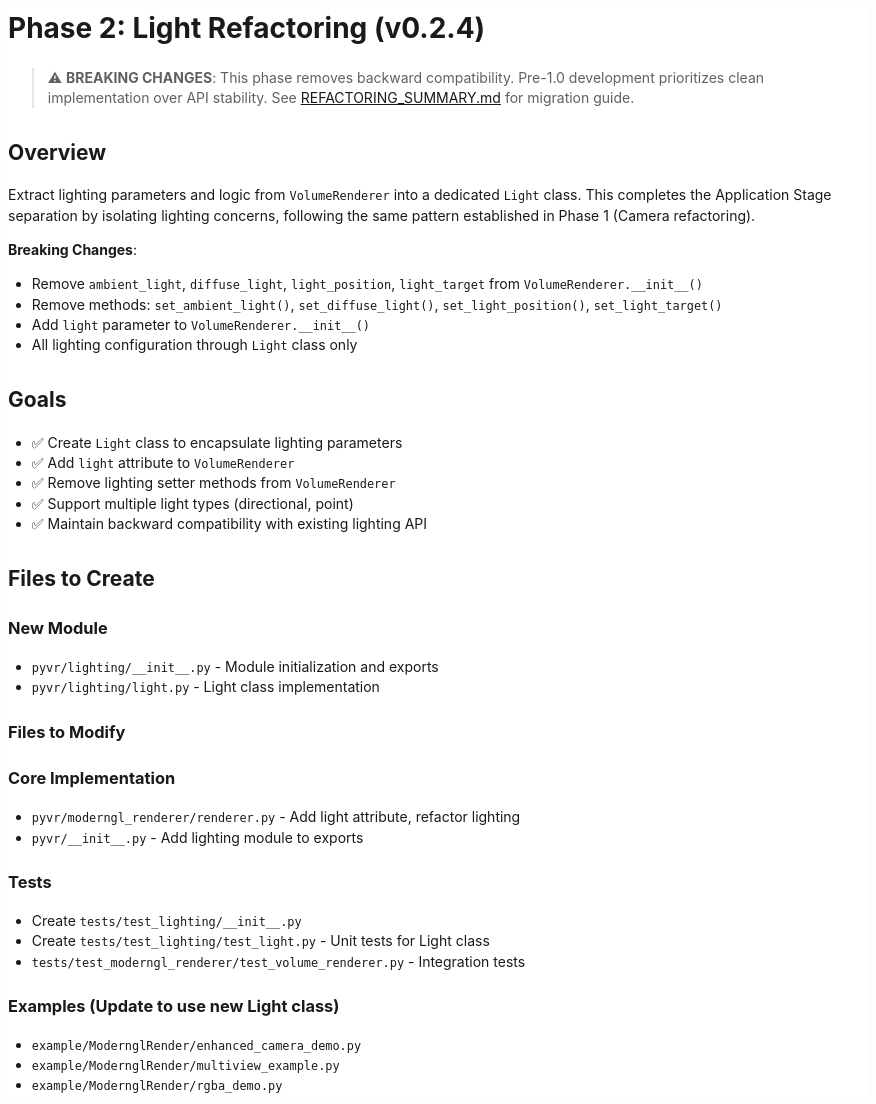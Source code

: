 # Phase 2: Light Refactoring (v0.2.4)

> ⚠️ **BREAKING CHANGES**: This phase removes backward compatibility.
> Pre-1.0 development prioritizes clean implementation over API stability.
> See [REFACTORING_SUMMARY.md](REFACTORING_SUMMARY.md) for migration guide.

## Overview
Extract lighting parameters and logic from `VolumeRenderer` into a dedicated `Light` class. This completes the Application Stage separation by isolating lighting concerns, following the same pattern established in Phase 1 (Camera refactoring).

**Breaking Changes**:
- Remove `ambient_light`, `diffuse_light`, `light_position`, `light_target` from `VolumeRenderer.__init__()`
- Remove methods: `set_ambient_light()`, `set_diffuse_light()`, `set_light_position()`, `set_light_target()`
- Add `light` parameter to `VolumeRenderer.__init__()`
- All lighting configuration through `Light` class only

## Goals
- ✅ Create `Light` class to encapsulate lighting parameters
- ✅ Add `light` attribute to `VolumeRenderer`
- ✅ Remove lighting setter methods from `VolumeRenderer`
- ✅ Support multiple light types (directional, point)
- ✅ Maintain backward compatibility with existing lighting API

## Files to Create

### New Module
- `pyvr/lighting/__init__.py` - Module initialization and exports
- `pyvr/lighting/light.py` - Light class implementation

### Files to Modify

### Core Implementation
- `pyvr/moderngl_renderer/renderer.py` - Add light attribute, refactor lighting
- `pyvr/__init__.py` - Add lighting module to exports

### Tests
- Create `tests/test_lighting/__init__.py`
- Create `tests/test_lighting/test_light.py` - Unit tests for Light class
- `tests/test_moderngl_renderer/test_volume_renderer.py` - Integration tests

### Examples (Update to use new Light class)
- `example/ModernglRender/enhanced_camera_demo.py`
- `example/ModernglRender/multiview_example.py`
- `example/ModernglRender/rgba_demo.py`
